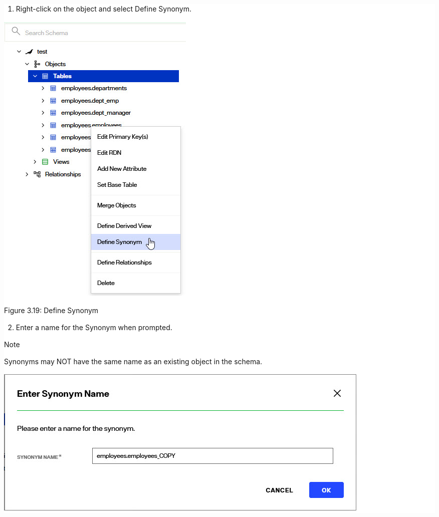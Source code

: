1.	Right-click on the object and select Define Synonym.

![An image showing ](Media/Image3.19.jpg)

Figure 3.19: Define Synonym

2.	Enter a name for the Synonym when prompted. 

>[!note] 
>Synonyms may NOT have the same name as an existing object in the schema.

![An image showing ](Media/Image3.20.jpg)

